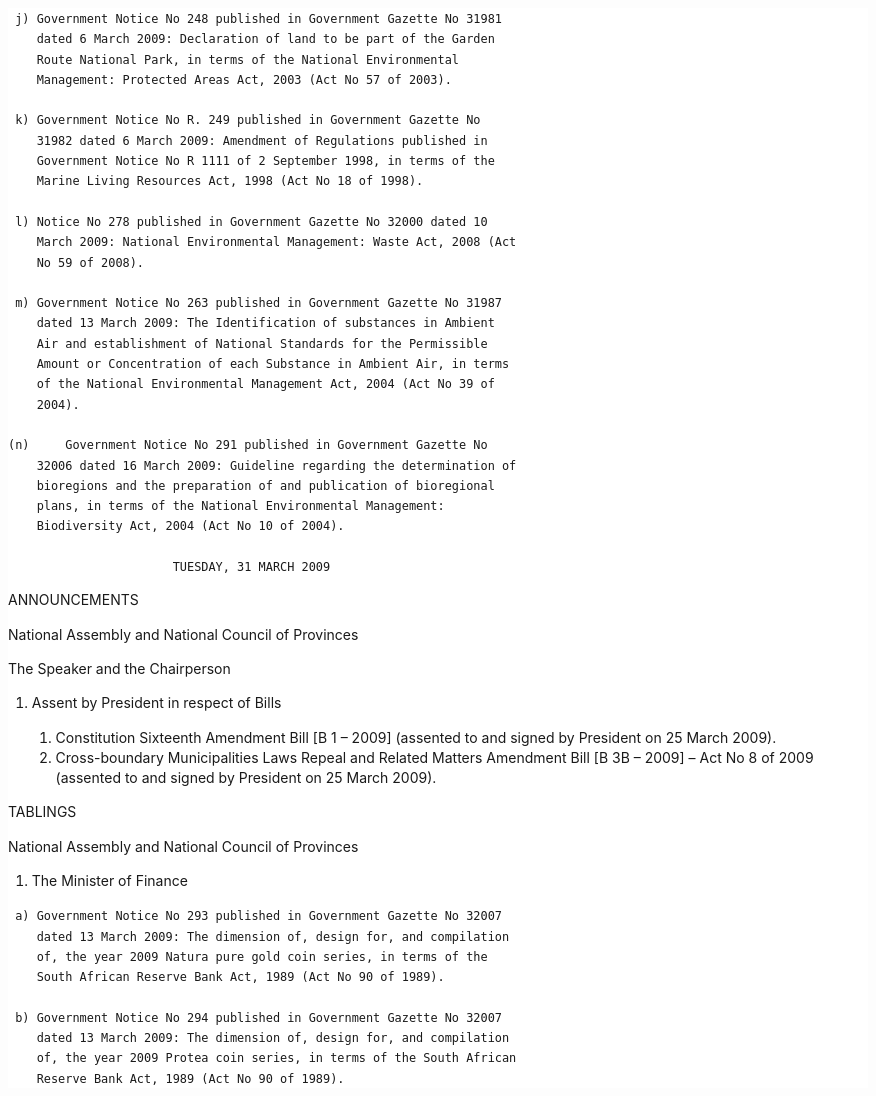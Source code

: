      j) Government Notice No 248 published in Government Gazette No 31981
        dated 6 March 2009: Declaration of land to be part of the Garden
        Route National Park, in terms of the National Environmental
        Management: Protected Areas Act, 2003 (Act No 57 of 2003).

     k) Government Notice No R. 249 published in Government Gazette No
        31982 dated 6 March 2009: Amendment of Regulations published in
        Government Notice No R 1111 of 2 September 1998, in terms of the
        Marine Living Resources Act, 1998 (Act No 18 of 1998).

     l) Notice No 278 published in Government Gazette No 32000 dated 10
        March 2009: National Environmental Management: Waste Act, 2008 (Act
        No 59 of 2008).

     m) Government Notice No 263 published in Government Gazette No 31987
        dated 13 March 2009: The Identification of substances in Ambient
        Air and establishment of National Standards for the Permissible
        Amount or Concentration of each Substance in Ambient Air, in terms
        of the National Environmental Management Act, 2004 (Act No 39 of
        2004).

    (n)     Government Notice No 291 published in Government Gazette No
        32006 dated 16 March 2009: Guideline regarding the determination of
        bioregions and the preparation of and publication of bioregional
        plans, in terms of the National Environmental Management:
        Biodiversity Act, 2004 (Act No 10 of 2004).

                           TUESDAY, 31 MARCH 2009

ANNOUNCEMENTS

National Assembly and National Council of Provinces

The Speaker and the Chairperson

1.    Assent by President in respect of Bills

      1) Constitution Sixteenth Amendment Bill [B 1 – 2009] (assented to and
         signed by President on 25 March 2009).
      2) Cross-boundary Municipalities Laws Repeal and Related Matters
         Amendment Bill [B 3B – 2009] – Act No 8 of 2009 (assented to and
         signed by President on 25 March 2009).

TABLINGS

National Assembly and National Council of Provinces

1.    The Minister of Finance

     a) Government Notice No 293 published in Government Gazette No 32007
        dated 13 March 2009: The dimension of, design for, and compilation
        of, the year 2009 Natura pure gold coin series, in terms of the
        South African Reserve Bank Act, 1989 (Act No 90 of 1989).

     b) Government Notice No 294 published in Government Gazette No 32007
        dated 13 March 2009: The dimension of, design for, and compilation
        of, the year 2009 Protea coin series, in terms of the South African
        Reserve Bank Act, 1989 (Act No 90 of 1989).
